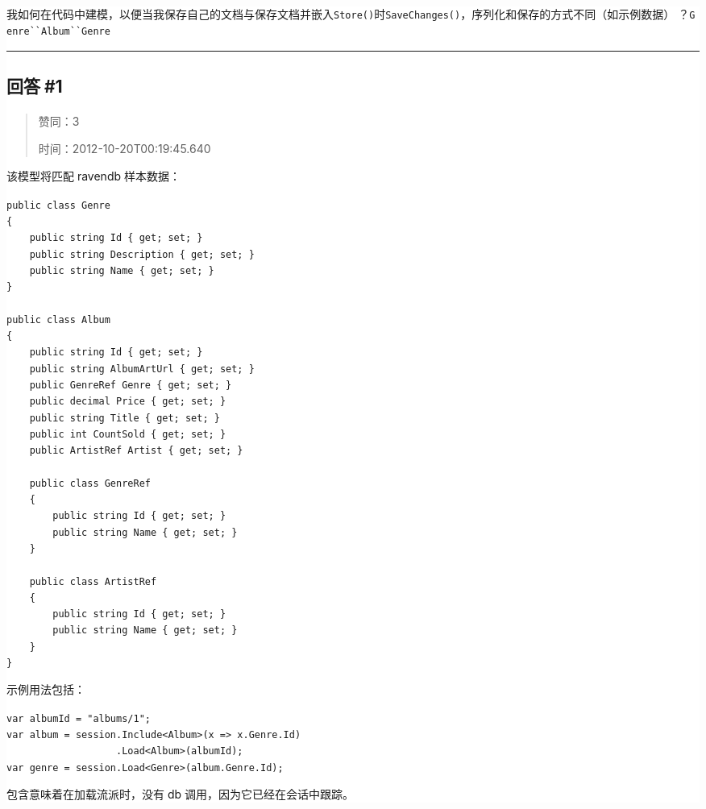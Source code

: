 我如何在代码中建模，以便当我保存自己的文档与保存文档并嵌入`Store()`时`SaveChanges()`，序列化和保存的方式不同（如示例数据） ？`Genre``Album``Genre`

* * *

## 回答 #1

> 赞同：3
> 
> 时间：2012-10-20T00:19:45.640

该模型将匹配 ravendb 样本数据：

```
public class Genre
{
    public string Id { get; set; }
    public string Description { get; set; }
    public string Name { get; set; }
}

public class Album
{
    public string Id { get; set; }
    public string AlbumArtUrl { get; set; }
    public GenreRef Genre { get; set; }
    public decimal Price { get; set; }
    public string Title { get; set; }
    public int CountSold { get; set; }
    public ArtistRef Artist { get; set; }

    public class GenreRef
    {
        public string Id { get; set; }
        public string Name { get; set; }
    }

    public class ArtistRef
    {
        public string Id { get; set; }
        public string Name { get; set; }
    }
} 
```

示例用法包括：

```
var albumId = "albums/1";
var album = session.Include<Album>(x => x.Genre.Id)
                   .Load<Album>(albumId);
var genre = session.Load<Genre>(album.Genre.Id); 
```

包含意味着在加载流派时，没有 db 调用，因为它已经在会话中跟踪。
